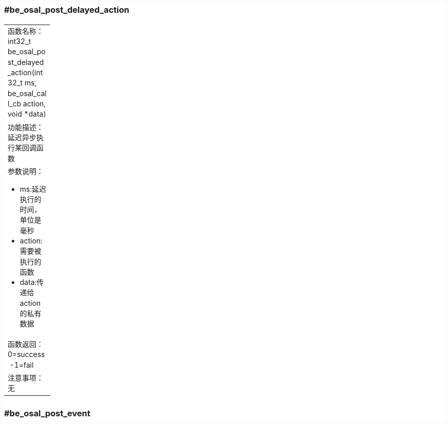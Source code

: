 
### #be\_osal\_post\_delayed\_action

<div class="bi-table">
  <table>
    <colgroup>
      <col width="90px" />
    </colgroup>
    <tbody>
      <tr height="34px">
        <td rowspan="1" colspan="1">
          <div data-type="p">函数名称：int32_t be_osal_post_delayed_action(int32_t ms, be_osal_call_cb action, void *data)</div>
        </td>
      </tr>
      <tr height="34px">
        <td rowspan="1" colspan="1">
          <div data-type="p">功能描述：延迟异步执行某回调函数</div>
        </td>
      </tr>
      <tr height="34px">
        <td rowspan="1" colspan="1">
          <div data-type="p">参数说明：</div>
          <ul data-type="unordered-list">
            <li data-type="list-item" data-list-type="unordered-list">
              <div data-type="p">ms:延迟执行的时间，单位是毫秒</div>
            </li>
            <li data-type="list-item" data-list-type="unordered-list">
              <div data-type="p">action:需要被执行的函数</div>
            </li>
            <li data-type="list-item" data-list-type="unordered-list">
              <div data-type="p">data:传递给action的私有数据</div>
            </li>
          </ul>
        </td>
      </tr>
      <tr height="34px">
        <td rowspan="1" colspan="1">
          <div data-type="p">函数返回：0=success  -1=fail</div>
        </td>
      </tr>
      <tr height="34px">
        <td rowspan="1" colspan="1">
          <div data-type="p">注意事项：无</div>
        </td>
      </tr>
    </tbody>
  </table>
</div>


### #be\_osal\_post\_event
